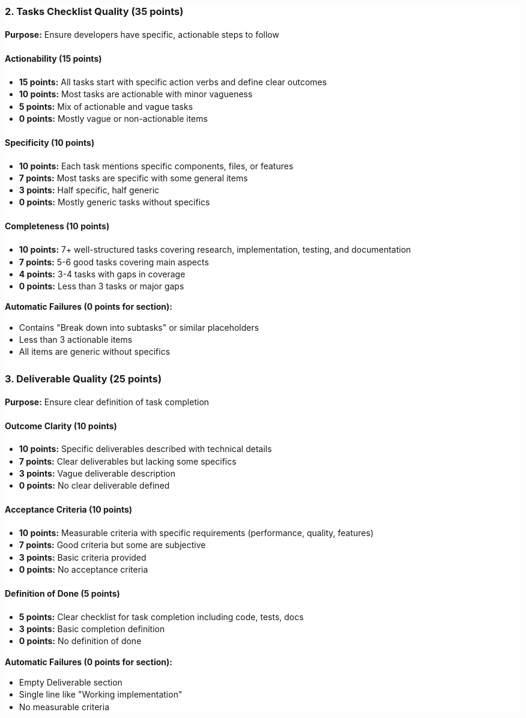 ### 2. Tasks Checklist Quality (35 points)

**Purpose:** Ensure developers have specific, actionable steps to follow

#### Actionability (15 points)
- **15 points:** All tasks start with specific action verbs and define clear outcomes
- **10 points:** Most tasks are actionable with minor vagueness
- **5 points:** Mix of actionable and vague tasks
- **0 points:** Mostly vague or non-actionable items

#### Specificity (10 points)
- **10 points:** Each task mentions specific components, files, or features
- **7 points:** Most tasks are specific with some general items
- **3 points:** Half specific, half generic
- **0 points:** Mostly generic tasks without specifics

#### Completeness (10 points)
- **10 points:** 7+ well-structured tasks covering research, implementation, testing, and documentation
- **7 points:** 5-6 good tasks covering main aspects
- **4 points:** 3-4 tasks with gaps in coverage
- **0 points:** Less than 3 tasks or major gaps

**Automatic Failures (0 points for section):**
- Contains "Break down into subtasks" or similar placeholders
- Less than 3 actionable items
- All items are generic without specifics

### 3. Deliverable Quality (25 points)

**Purpose:** Ensure clear definition of task completion

#### Outcome Clarity (10 points)
- **10 points:** Specific deliverables described with technical details
- **7 points:** Clear deliverables but lacking some specifics
- **3 points:** Vague deliverable description
- **0 points:** No clear deliverable defined

#### Acceptance Criteria (10 points)
- **10 points:** Measurable criteria with specific requirements (performance, quality, features)
- **7 points:** Good criteria but some are subjective
- **3 points:** Basic criteria provided
- **0 points:** No acceptance criteria

#### Definition of Done (5 points)
- **5 points:** Clear checklist for task completion including code, tests, docs
- **3 points:** Basic completion definition
- **0 points:** No definition of done

**Automatic Failures (0 points for section):**
- Empty Deliverable section
- Single line like "Working implementation"
- No measurable criteria
